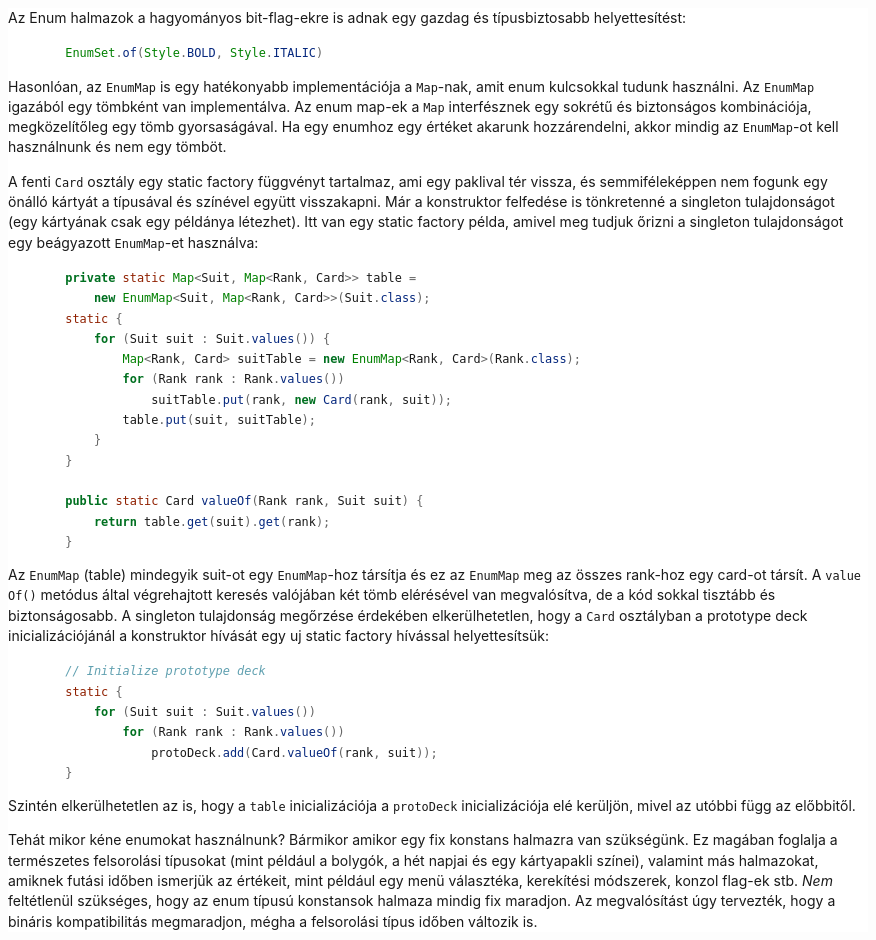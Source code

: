 Az Enum halmazok a hagyományos bit-flag-ekre is adnak egy gazdag és típusbiztosabb helyettesítést:

``` java
		EnumSet.of(Style.BOLD, Style.ITALIC)
```

Hasonlóan, az `EnumMap` is egy hatékonyabb implementációja a `Map`-nak, amit enum kulcsokkal tudunk használni. Az `EnumMap` igazából egy tömbként van implementálva. Az enum map-ek a `Map` interfésznek egy sokrétű és biztonságos kombinációja, megközelítőleg egy tömb gyorsaságával. Ha egy enumhoz egy értéket akarunk hozzárendelni, akkor mindig az `EnumMap`-ot kell használnunk és nem egy tömböt.

A fenti `Card` osztály egy static factory függvényt tartalmaz, ami egy paklival tér vissza, és semmiféleképpen nem fogunk egy önálló kártyát a típusával és színével együtt visszakapni. Már a konstruktor felfedése is tönkretenné a singleton tulajdonságot (egy kártyának csak egy példánya létezhet). Itt van egy static factory példa, amivel meg tudjuk őrizni a singleton tulajdonságot egy beágyazott `EnumMap`-et használva:

``` java
		private static Map<Suit, Map<Rank, Card>> table =
			new EnumMap<Suit, Map<Rank, Card>>(Suit.class);
		static {
			for (Suit suit : Suit.values()) {
				Map<Rank, Card> suitTable = new EnumMap<Rank, Card>(Rank.class);
				for (Rank rank : Rank.values())
					suitTable.put(rank, new Card(rank, suit));
				table.put(suit, suitTable);
			}
		}

		public static Card valueOf(Rank rank, Suit suit) {
			return table.get(suit).get(rank);
		}
```

Az `EnumMap` (table) mindegyik suit-ot egy `EnumMap`-hoz társítja és ez az `EnumMap` meg az összes rank-hoz egy card-ot társít. A `valueOf()` metódus által végrehajtott keresés valójában két tömb elérésével van megvalósítva, de a kód sokkal tisztább és biztonságosabb. A singleton tulajdonság megőrzése érdekében elkerülhetetlen, hogy a `Card` osztályban a prototype deck inicializációjánál a konstruktor hívását egy uj static factory hívással helyettesítsük:

``` java
		// Initialize prototype deck
		static {
			for (Suit suit : Suit.values())
				for (Rank rank : Rank.values())
					protoDeck.add(Card.valueOf(rank, suit));
		}
```

Szintén elkerülhetetlen az is, hogy a `table` inicializációja a `protoDeck` inicializációja elé kerüljön, mivel az utóbbi függ az előbbitől.

Tehát mikor kéne enumokat használnunk? Bármikor amikor egy fix konstans halmazra van szükségünk. Ez magában foglalja a természetes felsorolási típusokat (mint például a bolygók, a hét napjai és egy kártyapakli színei), valamint más halmazokat, amiknek futási időben ismerjük az értékeit, mint például egy menü választéka, kerekítési módszerek, konzol flag-ek stb. *Nem* feltétlenül szükséges, hogy az enum típusú konstansok halmaza mindig fix maradjon. Az megvalósítást úgy tervezték, hogy a bináris kompatibilitás megmaradjon, mégha a felsorolási típus időben változik is.


